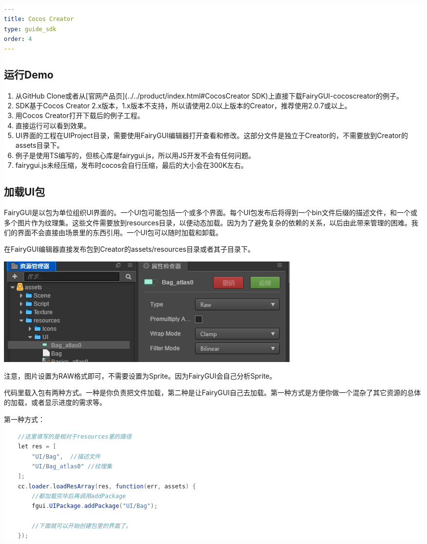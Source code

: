 ```yaml
---
title: Cocos Creator
type: guide_sdk
order: 4
---
```


## 运行Demo

1. 从GitHub Clone或者从[官网产品页](../../product/index.html#CocosCreator SDK)上直接下载FairyGUI-cocoscreator的例子。
2. SDK基于Cocos Creator 2.x版本，1.x版本不支持，所以请使用2.0以上版本的Creator，推荐使用2.0.7或以上。
3. 用Cocos Creator打开下载后的例子工程。
4. 直接运行可以看到效果。
5. UI界面的工程在UIProject目录，需要使用FairyGUI编辑器打开查看和修改。这部分文件是独立于Creator的，不需要放到Creator的assets目录下。
6. 例子是使用TS编写的，但核心库是fairygui.js，所以用JS开发不会有任何问题。
7. fairygui.js未经压缩，发布时cocos会自行压缩，最后的大小会在300K左右。

## 加载UI包

FairyGUI是以包为单位组织UI界面的。一个UI包可能包括一个或多个界面。每个UI包发布后将得到一个bin文件后缀的描述文件，和一个或多个图片作为纹理集。这些文件需要放到resources目录，以便动态加载。因为为了避免复杂的依赖的关系，以后由此带来管理的困难。我们的界面不会直接由场景里的东西引用。一个UI包可以随时加载和卸载。

在FairyGUI编辑器直接发布包到Creator的assets/resources目录或者其子目录下。

![](../../images/20181214102714.png)

注意，图片设置为RAW格式即可，不需要设置为Sprite。因为FairyGUI会自己分析Sprite。

代码里载入包有两种方式。一种是你负责把文件加载，第二种是让FairyGUI自己去加载。第一种方式是方便你做一个混杂了其它资源的总体的加载，或者显示进度的需求等。

第一种方式：

```csharp
    //这里填写的是相对于resources里的路径
    let res = [ 
        "UI/Bag",  //描述文件
        "UI/Bag_atlas0" //纹理集
    ];
    cc.loader.loadResArray(res, function(err, assets) {
        //都加载完毕后再调用addPackage
        fgui.UIPackage.addPackage("UI/Bag"); 

        //下面就可以开始创建包里的界面了。
    });
```
